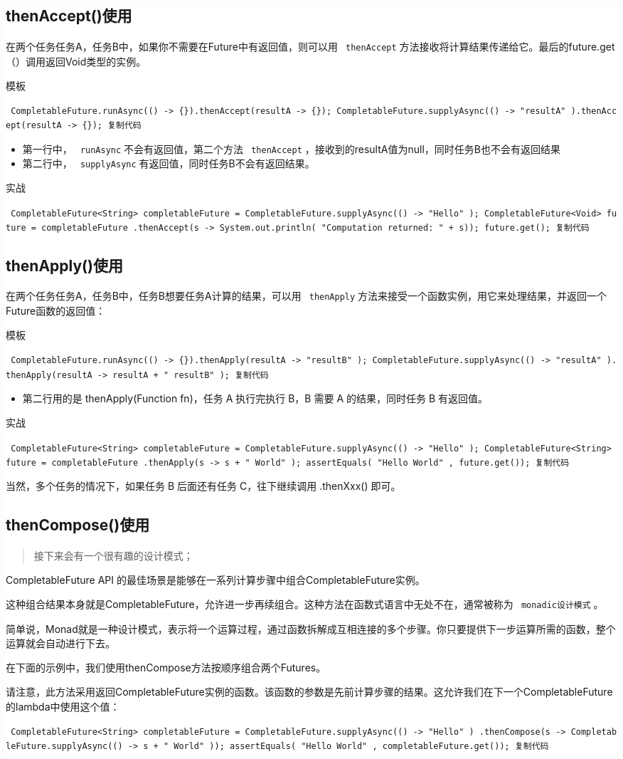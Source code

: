 ## thenAccept()使用 ##

在两个任务任务A，任务B中，如果你不需要在Future中有返回值，则可以用 ` thenAccept` 方法接收将计算结果传递给它。最后的future.get（）调用返回Void类型的实例。

模板

` CompletableFuture.runAsync(() -> {}).thenAccept(resultA -> {}); CompletableFuture.supplyAsync(() -> "resultA" ).thenAccept(resultA -> {}); 复制代码`

* 第一行中， ` runAsync` 不会有返回值，第二个方法 ` thenAccept` ，接收到的resultA值为null，同时任务B也不会有返回结果
* 第二行中， ` supplyAsync` 有返回值，同时任务B不会有返回结果。

实战

` CompletableFuture<String> completableFuture = CompletableFuture.supplyAsync(() -> "Hello" ); CompletableFuture<Void> future = completableFuture .thenAccept(s -> System.out.println( "Computation returned: " + s)); future.get(); 复制代码`

## thenApply()使用 ##

在两个任务任务A，任务B中，任务B想要任务A计算的结果，可以用 ` thenApply` 方法来接受一个函数实例，用它来处理结果，并返回一个Future函数的返回值：

模板

` CompletableFuture.runAsync(() -> {}).thenApply(resultA -> "resultB" ); CompletableFuture.supplyAsync(() -> "resultA" ).thenApply(resultA -> resultA + " resultB" ); 复制代码`

* 第二行用的是 thenApply(Function fn)，任务 A 执行完执行 B，B 需要 A 的结果，同时任务 B 有返回值。

实战

` CompletableFuture<String> completableFuture = CompletableFuture.supplyAsync(() -> "Hello" ); CompletableFuture<String> future = completableFuture .thenApply(s -> s + " World" ); assertEquals( "Hello World" , future.get()); 复制代码`

当然，多个任务的情况下，如果任务 B 后面还有任务 C，往下继续调用 .thenXxx() 即可。

## thenCompose()使用 ##

> 
> 
> 
> 接下来会有一个很有趣的设计模式；
> 
> 

CompletableFuture API 的最佳场景是能够在一系列计算步骤中组合CompletableFuture实例。

这种组合结果本身就是CompletableFuture，允许进一步再续组合。这种方法在函数式语言中无处不在，通常被称为 ` monadic设计模式` 。

简单说，Monad就是一种设计模式，表示将一个运算过程，通过函数拆解成互相连接的多个步骤。你只要提供下一步运算所需的函数，整个运算就会自动进行下去。

在下面的示例中，我们使用thenCompose方法按顺序组合两个Futures。

请注意，此方法采用返回CompletableFuture实例的函数。该函数的参数是先前计算步骤的结果。这允许我们在下一个CompletableFuture的lambda中使用这个值：

` CompletableFuture<String> completableFuture = CompletableFuture.supplyAsync(() -> "Hello" ) .thenCompose(s -> CompletableFuture.supplyAsync(() -> s + " World" )); assertEquals( "Hello World" , completableFuture.get()); 复制代码`
